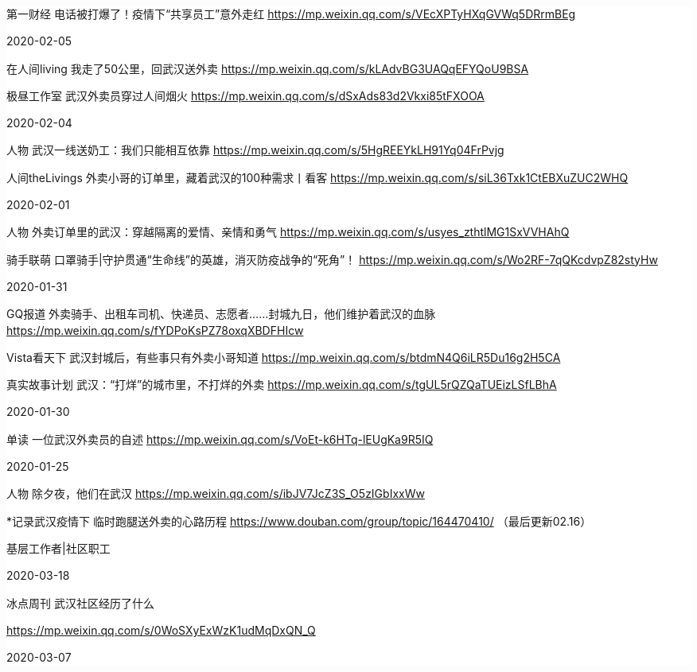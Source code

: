 第一财经  电话被打爆了！疫情下“共享员工”意外走红
https://mp.weixin.qq.com/s/VEcXPTyHXqGVWq5DRrmBEg

2020-02-05

在人间living 我走了50公里，回武汉送外卖
https://mp.weixin.qq.com/s/kLAdvBG3UAQqEFYQoU9BSA

极昼工作室  武汉外卖员穿过人间烟火
https://mp.weixin.qq.com/s/dSxAds83d2Vkxi85tFXOOA

2020-02-04

人物 武汉一线送奶工：我们只能相互依靠
https://mp.weixin.qq.com/s/5HgREEYkLH91Yq04FrPvjg

人间theLivings 外卖小哥的订单里，藏着武汉的100种需求丨看客
https://mp.weixin.qq.com/s/siL36Txk1CtEBXuZUC2WHQ

2020-02-01

人物 外卖订单里的武汉：穿越隔离的爱情、亲情和勇气
https://mp.weixin.qq.com/s/usyes_zthtlMG1SxVVHAhQ

骑手联萌 口罩骑手|守护贯通“生命线”的英雄，消灭防疫战争的“死角”！
https://mp.weixin.qq.com/s/Wo2RF-7qQKcdvpZ82styHw

2020-01-31

GQ报道 外卖骑手、出租车司机、快递员、志愿者……封城九日，他们维护着武汉的血脉
https://mp.weixin.qq.com/s/fYDPoKsPZ78oxqXBDFHIcw

Vista看天下 武汉封城后，有些事只有外卖小哥知道
https://mp.weixin.qq.com/s/btdmN4Q6iLR5Du16g2H5CA

真实故事计划  武汉：“打烊”的城市里，不打烊的外卖
https://mp.weixin.qq.com/s/tgUL5rQZQaTUEizLSfLBhA

2020-01-30

单读 一位武汉外卖员的自述
https://mp.weixin.qq.com/s/VoEt-k6HTq-lEUgKa9R5IQ

2020-01-25

人物 除夕夜，他们在武汉
https://mp.weixin.qq.com/s/ibJV7JcZ3S_O5zIGbIxxWw

*记录武汉疫情下 临时跑腿送外卖的心路历程
https://www.douban.com/group/topic/164470410/ （最后更新02.16）
 
 
基层工作者|社区职工

2020-03-18

冰点周刊  武汉社区经历了什么

https://mp.weixin.qq.com/s/0WoSXyExWzK1udMqDxQN_Q 

2020-03-07
